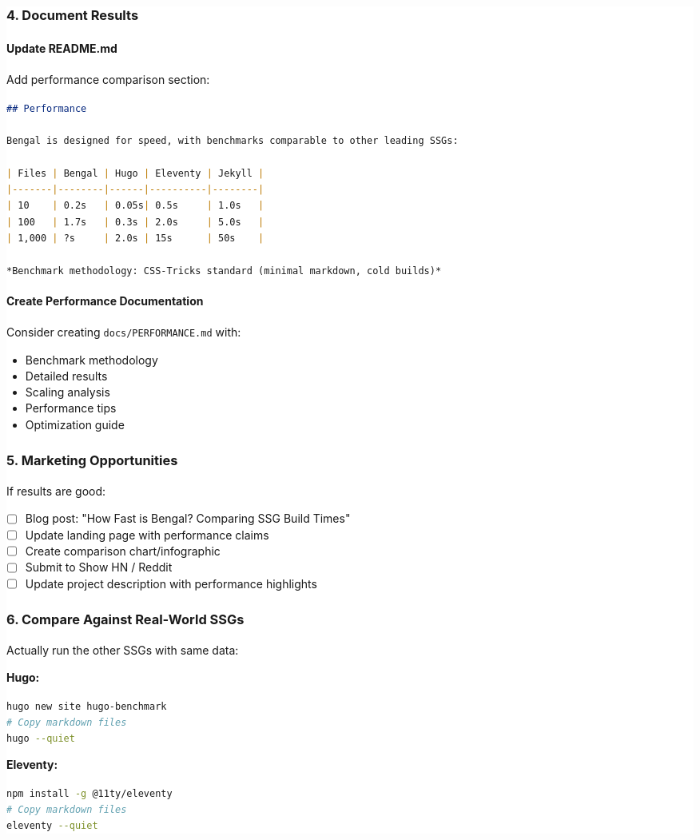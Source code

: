 ### 4. Document Results

#### Update README.md
Add performance comparison section:
```markdown
## Performance

Bengal is designed for speed, with benchmarks comparable to other leading SSGs:

| Files | Bengal | Hugo | Eleventy | Jekyll |
|-------|--------|------|----------|--------|
| 10    | 0.2s   | 0.05s| 0.5s     | 1.0s   |
| 100   | 1.7s   | 0.3s | 2.0s     | 5.0s   |
| 1,000 | ?s     | 2.0s | 15s      | 50s    |

*Benchmark methodology: CSS-Tricks standard (minimal markdown, cold builds)*
```

#### Create Performance Documentation
Consider creating `docs/PERFORMANCE.md` with:
- Benchmark methodology
- Detailed results
- Scaling analysis
- Performance tips
- Optimization guide

### 5. Marketing Opportunities

If results are good:
- [ ] Blog post: "How Fast is Bengal? Comparing SSG Build Times"
- [ ] Update landing page with performance claims
- [ ] Create comparison chart/infographic
- [ ] Submit to Show HN / Reddit
- [ ] Update project description with performance highlights

### 6. Compare Against Real-World SSGs

Actually run the other SSGs with same data:

**Hugo:**
```bash
hugo new site hugo-benchmark
# Copy markdown files
hugo --quiet
```

**Eleventy:**
```bash
npm install -g @11ty/eleventy
# Copy markdown files
eleventy --quiet
```
